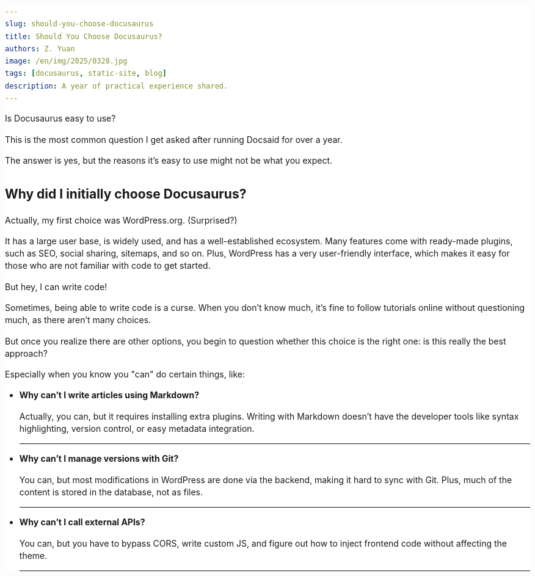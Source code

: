 ```yaml
---
slug: should-you-choose-docusaurus
title: Should You Choose Docusaurus?
authors: Z. Yuan
image: /en/img/2025/0328.jpg
tags: [docusaurus, static-site, blog]
description: A year of practical experience shared.
---
```


Is Docusaurus easy to use?

This is the most common question I get asked after running Docsaid for over a year.

The answer is yes, but the reasons it’s easy to use might not be what you expect.



## Why did I initially choose Docusaurus?

Actually, my first choice was WordPress.org. (Surprised?)

It has a large user base, is widely used, and has a well-established ecosystem. Many features come with ready-made plugins, such as SEO, social sharing, sitemaps, and so on. Plus, WordPress has a very user-friendly interface, which makes it easy for those who are not familiar with code to get started.

But hey, I can write code!

Sometimes, being able to write code is a curse. When you don’t know much, it’s fine to follow tutorials online without questioning much, as there aren’t many choices.

But once you realize there are other options, you begin to question whether this choice is the right one: is this really the best approach?

Especially when you know you "can" do certain things, like:

- **Why can’t I write articles using Markdown?**

  Actually, you can, but it requires installing extra plugins. Writing with Markdown doesn’t have the developer tools like syntax highlighting, version control, or easy metadata integration.

  ***

- **Why can’t I manage versions with Git?**

  You can, but most modifications in WordPress are done via the backend, making it hard to sync with Git. Plus, much of the content is stored in the database, not as files.

  ***

- **Why can’t I call external APIs?**

  You can, but you have to bypass CORS, write custom JS, and figure out how to inject frontend code without affecting the theme.

  ***
